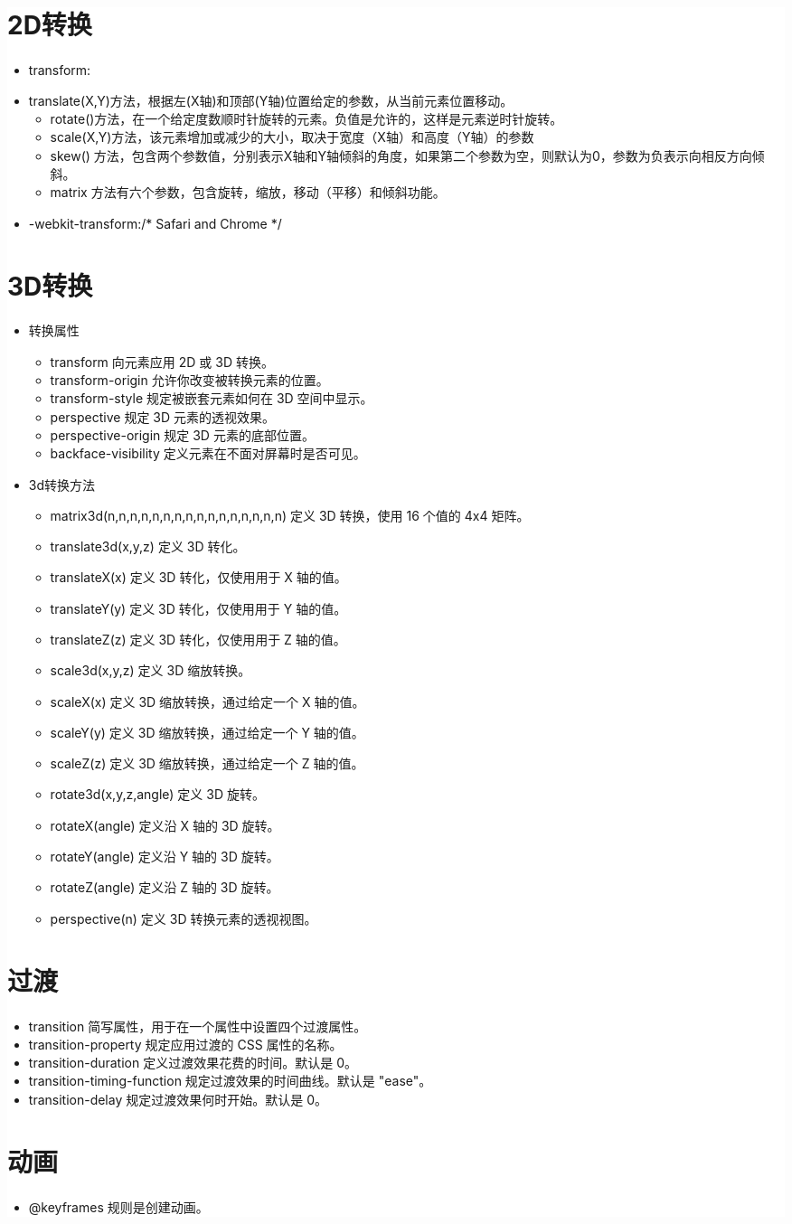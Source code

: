 # 2D转换

* transform:
+ translate(X,Y)方法，根据左(X轴)和顶部(Y轴)位置给定的参数，从当前元素位置移动。
  + rotate()方法，在一个给定度数顺时针旋转的元素。负值是允许的，这样是元素逆时针旋转。
  + scale(X,Y)方法，该元素增加或减少的大小，取决于宽度（X轴）和高度（Y轴）的参数
  + skew() 方法，包含两个参数值，分别表示X轴和Y轴倾斜的角度，如果第二个参数为空，则默认为0，参数为负表示向相反方向倾斜。
  + matrix 方法有六个参数，包含旋转，缩放，移动（平移）和倾斜功能。
* -webkit-transform:/* Safari and Chrome */

# 3D转换

* 转换属性

  + transform	向元素应用 2D 或 3D 转换。	
  + transform-origin	允许你改变被转换元素的位置。
  + transform-style	规定被嵌套元素如何在 3D 空间中显示。
  + perspective	规定 3D 元素的透视效果。
  + perspective-origin	规定 3D 元素的底部位置。
  + backface-visibility	定义元素在不面对屏幕时是否可见。		
  
* 3d转换方法

  + matrix3d(n,n,n,n,n,n,n,n,n,n,n,n,n,n,n,n)	定义 3D 转换，使用 16 个值的 4x4 矩阵。
  + translate3d(x,y,z)	定义 3D 转化。
  + translateX(x)	定义 3D 转化，仅使用用于 X 轴的值。
  + translateY(y)	定义 3D 转化，仅使用用于 Y 轴的值。
  + translateZ(z)	定义 3D 转化，仅使用用于 Z 轴的值。
  + scale3d(x,y,z)	定义 3D 缩放转换。
  + scaleX(x)	定义 3D 缩放转换，通过给定一个 X 轴的值。
  + scaleY(y)	定义 3D 缩放转换，通过给定一个 Y 轴的值。
  + scaleZ(z)	定义 3D 缩放转换，通过给定一个 Z 轴的值。
  + rotate3d(x,y,z,angle)	定义 3D 旋转。
  
  + rotateX(angle)	定义沿 X 轴的 3D 旋转。
  + rotateY(angle)	定义沿 Y 轴的 3D 旋转。
  + rotateZ(angle)	定义沿 Z 轴的 3D 旋转。
  + perspective(n)	定义 3D 转换元素的透视视图。

# 过渡

+ transition	简写属性，用于在一个属性中设置四个过渡属性。
+ transition-property	规定应用过渡的 CSS 属性的名称。	
+ transition-duration	定义过渡效果花费的时间。默认是 0。	
+ transition-timing-function	规定过渡效果的时间曲线。默认是 "ease"。	
+ transition-delay	规定过渡效果何时开始。默认是 0。	

# 动画

* @keyframes 规则是创建动画。
